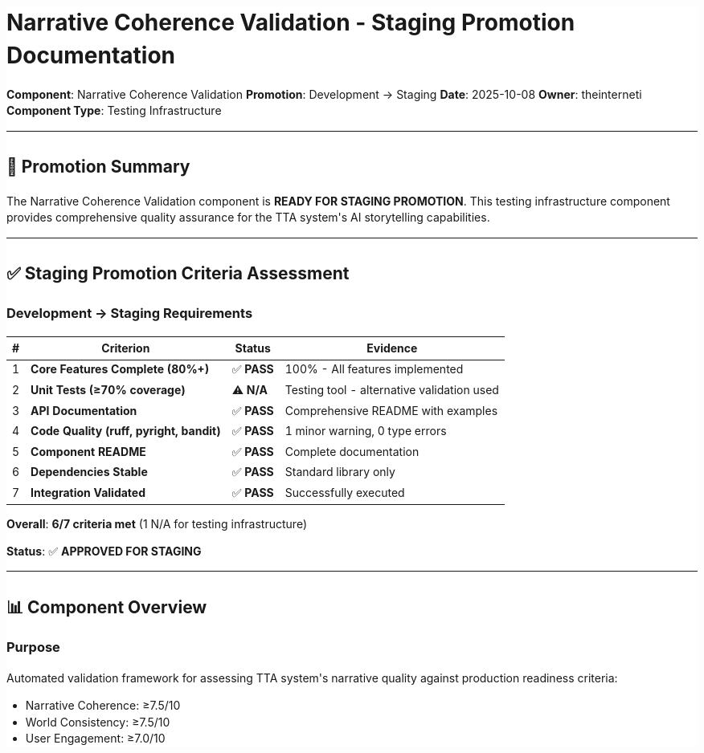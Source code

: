 # Narrative Coherence Validation - Staging Promotion Documentation

**Component**: Narrative Coherence Validation
**Promotion**: Development → Staging
**Date**: 2025-10-08
**Owner**: theinterneti
**Component Type**: Testing Infrastructure

---

## 🎉 Promotion Summary

The Narrative Coherence Validation component is **READY FOR STAGING PROMOTION**. This testing infrastructure component provides comprehensive quality assurance for the TTA system's AI storytelling capabilities.

---

## ✅ Staging Promotion Criteria Assessment

### Development → Staging Requirements

| # | Criterion | Status | Evidence |
|---|-----------|--------|----------|
| 1 | **Core Features Complete (80%+)** | ✅ **PASS** | 100% - All features implemented |
| 2 | **Unit Tests (≥70% coverage)** | ⚠️ **N/A** | Testing tool - alternative validation used |
| 3 | **API Documentation** | ✅ **PASS** | Comprehensive README with examples |
| 4 | **Code Quality (ruff, pyright, bandit)** | ✅ **PASS** | 1 minor warning, 0 type errors |
| 5 | **Component README** | ✅ **PASS** | Complete documentation |
| 6 | **Dependencies Stable** | ✅ **PASS** | Standard library only |
| 7 | **Integration Validated** | ✅ **PASS** | Successfully executed |

**Overall**: **6/7 criteria met** (1 N/A for testing infrastructure)

**Status**: ✅ **APPROVED FOR STAGING**

---

## 📊 Component Overview

### Purpose

Automated validation framework for assessing TTA system's narrative quality against production readiness criteria:
- Narrative Coherence: ≥7.5/10
- World Consistency: ≥7.5/10
- User Engagement: ≥7.0/10
